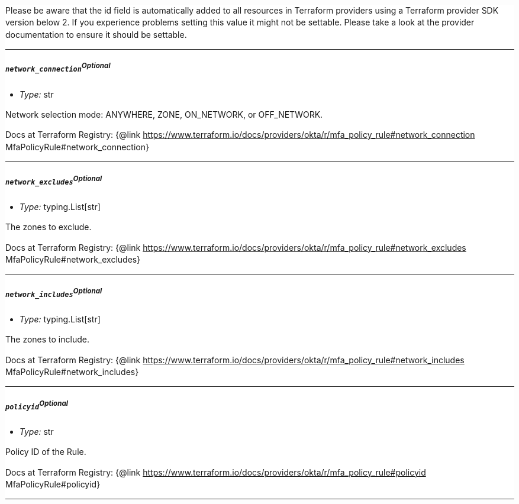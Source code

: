 Please be aware that the id field is automatically added to all resources in Terraform providers using a Terraform provider SDK version below 2.
If you experience problems setting this value it might not be settable. Please take a look at the provider documentation to ensure it should be settable.

---

##### `network_connection`<sup>Optional</sup> <a name="network_connection" id="@cdktf/provider-okta.mfaPolicyRule.MfaPolicyRule.Initializer.parameter.networkConnection"></a>

- *Type:* str

Network selection mode: ANYWHERE, ZONE, ON_NETWORK, or OFF_NETWORK.

Docs at Terraform Registry: {@link https://www.terraform.io/docs/providers/okta/r/mfa_policy_rule#network_connection MfaPolicyRule#network_connection}

---

##### `network_excludes`<sup>Optional</sup> <a name="network_excludes" id="@cdktf/provider-okta.mfaPolicyRule.MfaPolicyRule.Initializer.parameter.networkExcludes"></a>

- *Type:* typing.List[str]

The zones to exclude.

Docs at Terraform Registry: {@link https://www.terraform.io/docs/providers/okta/r/mfa_policy_rule#network_excludes MfaPolicyRule#network_excludes}

---

##### `network_includes`<sup>Optional</sup> <a name="network_includes" id="@cdktf/provider-okta.mfaPolicyRule.MfaPolicyRule.Initializer.parameter.networkIncludes"></a>

- *Type:* typing.List[str]

The zones to include.

Docs at Terraform Registry: {@link https://www.terraform.io/docs/providers/okta/r/mfa_policy_rule#network_includes MfaPolicyRule#network_includes}

---

##### `policyid`<sup>Optional</sup> <a name="policyid" id="@cdktf/provider-okta.mfaPolicyRule.MfaPolicyRule.Initializer.parameter.policyid"></a>

- *Type:* str

Policy ID of the Rule.

Docs at Terraform Registry: {@link https://www.terraform.io/docs/providers/okta/r/mfa_policy_rule#policyid MfaPolicyRule#policyid}

---
